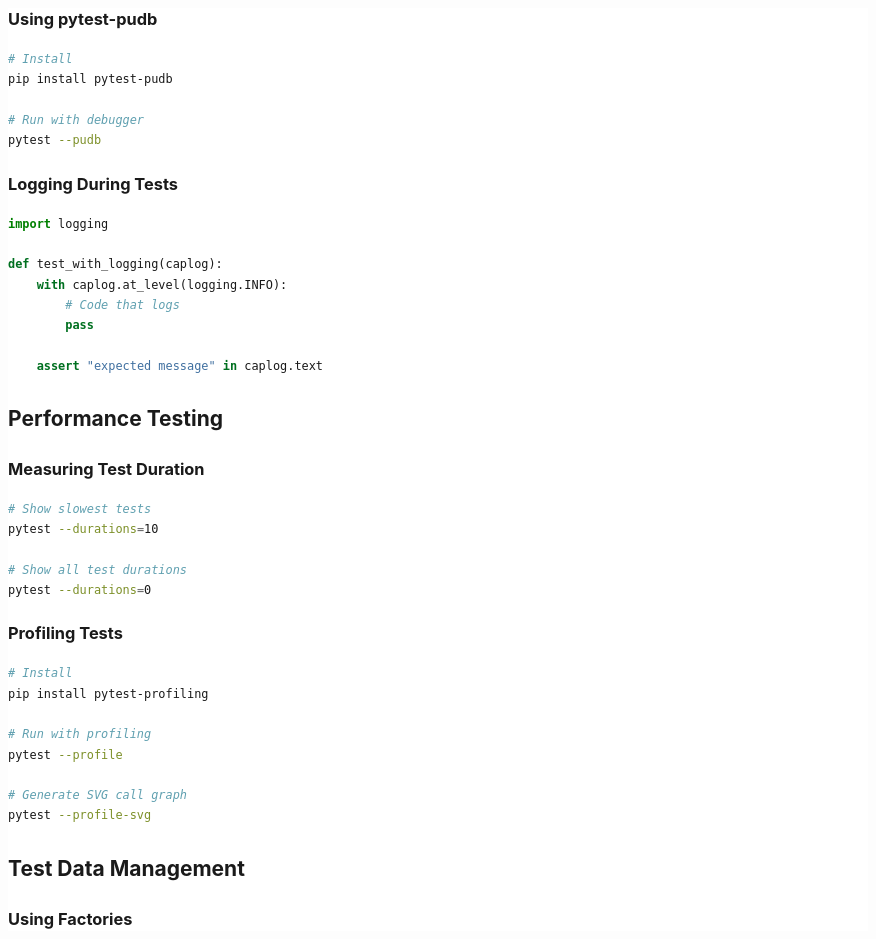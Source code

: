 ### Using pytest-pudb

```bash
# Install
pip install pytest-pudb

# Run with debugger
pytest --pudb
```

### Logging During Tests

```python
import logging

def test_with_logging(caplog):
    with caplog.at_level(logging.INFO):
        # Code that logs
        pass
    
    assert "expected message" in caplog.text
```

## Performance Testing

### Measuring Test Duration

```bash
# Show slowest tests
pytest --durations=10

# Show all test durations
pytest --durations=0
```

### Profiling Tests

```bash
# Install
pip install pytest-profiling

# Run with profiling
pytest --profile

# Generate SVG call graph
pytest --profile-svg
```

## Test Data Management

### Using Factories
